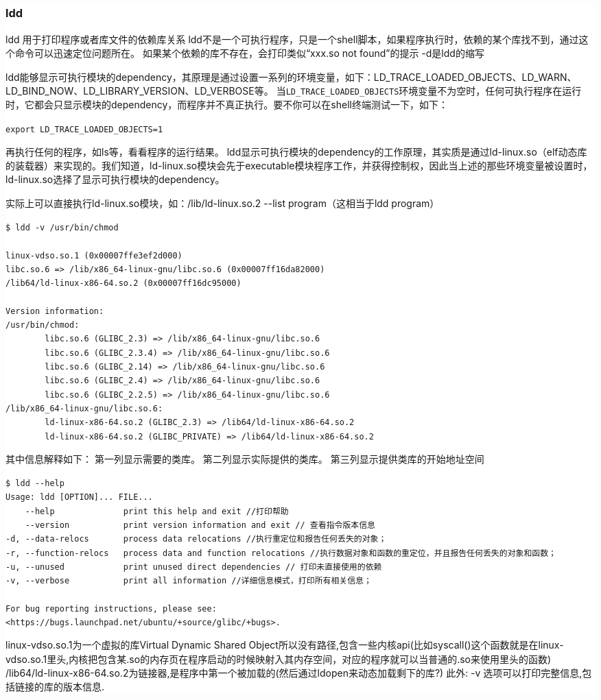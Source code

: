 
### ldd
ldd 用于打印程序或者库文件的依赖库关系
ldd不是一个可执行程序，只是一个shell脚本，如果程序执行时，依赖的某个库找不到，通过这个命令可以迅速定位问题所在。
如果某个依赖的库不存在，会打印类似“xxx.so not found”的提示
-d是ldd的缩写

ldd能够显示可执行模块的dependency，其原理是通过设置一系列的环境变量，如下：LD_TRACE_LOADED_OBJECTS、LD_WARN、LD_BIND_NOW、LD_LIBRARY_VERSION、LD_VERBOSE等。
当`LD_TRACE_LOADED_OBJECTS`环境变量不为空时，任何可执行程序在运行时，它都会只显示模块的dependency，而程序并不真正执行。要不你可以在shell终端测试一下，如下：

    export LD_TRACE_LOADED_OBJECTS=1

再执行任何的程序，如ls等，看看程序的运行结果。
ldd显示可执行模块的dependency的工作原理，其实质是通过ld-linux.so（elf动态库的装载器）来实现的。我们知道，ld-linux.so模块会先于executable模块程序工作，并获得控制权，因此当上述的那些环境变量被设置时，ld-linux.so选择了显示可执行模块的dependency。

实际上可以直接执行ld-linux.so模块，如：/lib/ld-linux.so.2 --list program（这相当于ldd program）

    $ ldd -v /usr/bin/chmod

    linux-vdso.so.1 (0x00007ffe3ef2d000)
    libc.so.6 => /lib/x86_64-linux-gnu/libc.so.6 (0x00007ff16da82000)
    /lib64/ld-linux-x86-64.so.2 (0x00007ff16dc95000)

    Version information:
    /usr/bin/chmod:
            libc.so.6 (GLIBC_2.3) => /lib/x86_64-linux-gnu/libc.so.6
            libc.so.6 (GLIBC_2.3.4) => /lib/x86_64-linux-gnu/libc.so.6
            libc.so.6 (GLIBC_2.14) => /lib/x86_64-linux-gnu/libc.so.6
            libc.so.6 (GLIBC_2.4) => /lib/x86_64-linux-gnu/libc.so.6
            libc.so.6 (GLIBC_2.2.5) => /lib/x86_64-linux-gnu/libc.so.6
    /lib/x86_64-linux-gnu/libc.so.6:
            ld-linux-x86-64.so.2 (GLIBC_2.3) => /lib64/ld-linux-x86-64.so.2
            ld-linux-x86-64.so.2 (GLIBC_PRIVATE) => /lib64/ld-linux-x86-64.so.2

其中信息解释如下：
第一列显示需要的类库。
第二列显示实际提供的类库。
第三列显示提供类库的开始地址空间

    $ ldd --help
    Usage: ldd [OPTION]... FILE...
        --help              print this help and exit //打印帮助
        --version           print version information and exit // 查看指令版本信息
    -d, --data-relocs       process data relocations //执行重定位和报告任何丢失的对象；
    -r, --function-relocs   process data and function relocations //执行数据对象和函数的重定位，并且报告任何丢失的对象和函数；
    -u, --unused            print unused direct dependencies // 打印未直接使用的依赖
    -v, --verbose           print all information //详细信息模式，打印所有相关信息；

    For bug reporting instructions, please see:
    <https://bugs.launchpad.net/ubuntu/+source/glibc/+bugs>.


linux-vdso.so.1为一个虚拟的库Virtual Dynamic Shared Object所以没有路径,包含一些内核api(比如syscall()这个函数就是在linux-vdso.so.1里头,内核把包含某.so的内存页在程序启动的时候映射入其内存空间，对应的程序就可以当普通的.so来使用里头的函数)
/lib64/ld-linux-x86-64.so.2为链接器,是程序中第一个被加载的(然后通过ldopen来动态加载剩下的库?)
此外: -v 选项可以打印完整信息,包括链接的库的版本信息.
